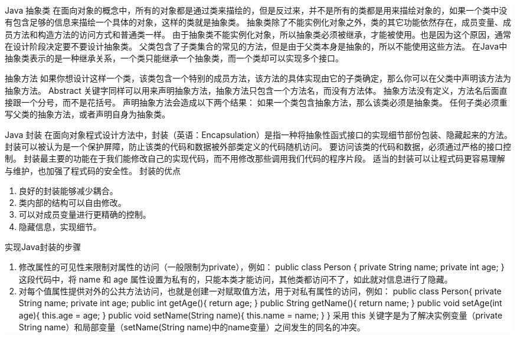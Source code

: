 Java 抽象类
在面向对象的概念中，所有的对象都是通过类来描绘的，但是反过来，并不是所有的类都是用来描绘对象的，如果一个类中没有包含足够的信息来描绘一个具体的对象，这样的类就是抽象类。
抽象类除了不能实例化对象之外，类的其它功能依然存在，成员变量、成员方法和构造方法的访问方式和普通类一样。
由于抽象类不能实例化对象，所以抽象类必须被继承，才能被使用。也是因为这个原因，通常在设计阶段决定要不要设计抽象类。
父类包含了子类集合的常见的方法，但是由于父类本身是抽象的，所以不能使用这些方法。
在Java中抽象类表示的是一种继承关系，一个类只能继承一个抽象类，而一个类却可以实现多个接口。

抽象方法
如果你想设计这样一个类，该类包含一个特别的成员方法，该方法的具体实现由它的子类确定，那么你可以在父类中声明该方法为抽象方法。
Abstract 关键字同样可以用来声明抽象方法，抽象方法只包含一个方法名，而没有方法体。
抽象方法没有定义，方法名后面直接跟一个分号，而不是花括号。
声明抽象方法会造成以下两个结果：
如果一个类包含抽象方法，那么该类必须是抽象类。
任何子类必须重写父类的抽象方法，或者声明自身为抽象类。

Java 封装
在面向对象程式设计方法中，封装（英语：Encapsulation）是指一种将抽象性函式接口的实现细节部份包装、隐藏起来的方法。
封装可以被认为是一个保护屏障，防止该类的代码和数据被外部类定义的代码随机访问。
要访问该类的代码和数据，必须通过严格的接口控制。
封装最主要的功能在于我们能修改自己的实现代码，而不用修改那些调用我们代码的程序片段。
适当的封装可以让程式码更容易理解与维护，也加强了程式码的安全性。
封装的优点
1. 良好的封装能够减少耦合。
2. 类内部的结构可以自由修改。
3. 可以对成员变量进行更精确的控制。
4. 隐藏信息，实现细节。

实现Java封装的步骤
1. 修改属性的可见性来限制对属性的访问（一般限制为private），例如：
public class Person {
    private String name;
    private int age;
}
这段代码中，将 name 和 age 属性设置为私有的，只能本类才能访问，其他类都访问不了，如此就对信息进行了隐藏。
2. 对每个值属性提供对外的公共方法访问，也就是创建一对赋取值方法，用于对私有属性的访问，例如：
public class Person{
    private String name;
    private int age;
    public int getAge(){
      return age;
    }
    public String getName(){
      return name;
    }
    public void setAge(int age){
      this.age = age;
    }
    public void setName(String name){
      this.name = name;
    }
}
采用 this 关键字是为了解决实例变量（private String name）和局部变量（setName(String name)中的name变量）之间发生的同名的冲突。
